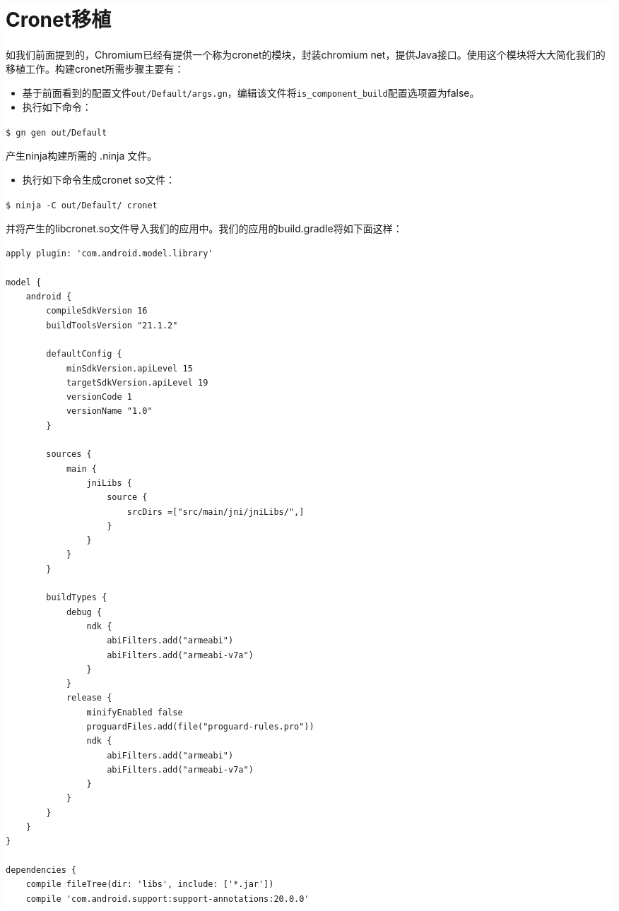 # Cronet移植
如我们前面提到的，Chromium已经有提供一个称为cronet的模块，封装chromium net，提供Java接口。使用这个模块将大大简化我们的移植工作。构建cronet所需步骤主要有：

 - 基于前面看到的配置文件`out/Default/args.gn`，编辑该文件将`is_component_build`配置选项置为false。
 - 执行如下命令：
```
$ gn gen out/Default
```
产生ninja构建所需的 .ninja 文件。

 - 执行如下命令生成cronet so文件：
```
$ ninja -C out/Default/ cronet
```
并将产生的libcronet.so文件导入我们的应用中。我们的应用的build.gradle将如下面这样：

```
apply plugin: 'com.android.model.library'

model {
    android {
        compileSdkVersion 16
        buildToolsVersion "21.1.2"

        defaultConfig {
            minSdkVersion.apiLevel 15
            targetSdkVersion.apiLevel 19
            versionCode 1
            versionName "1.0"
        }

        sources {
            main {
                jniLibs {
                    source {
                        srcDirs =["src/main/jni/jniLibs/",]
                    }
                }
            }
        }

        buildTypes {
            debug {
                ndk {
                    abiFilters.add("armeabi")
                    abiFilters.add("armeabi-v7a")
                }
            }
            release {
                minifyEnabled false
                proguardFiles.add(file("proguard-rules.pro"))
                ndk {
                    abiFilters.add("armeabi")
                    abiFilters.add("armeabi-v7a")
                }
            }
        }
    }
}

dependencies {
    compile fileTree(dir: 'libs', include: ['*.jar'])
    compile 'com.android.support:support-annotations:20.0.0'

```